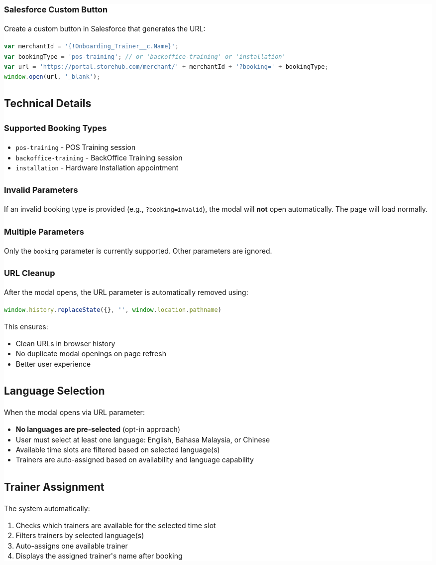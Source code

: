 ### Salesforce Custom Button
Create a custom button in Salesforce that generates the URL:
```javascript
var merchantId = '{!Onboarding_Trainer__c.Name}';
var bookingType = 'pos-training'; // or 'backoffice-training' or 'installation'
var url = 'https://portal.storehub.com/merchant/' + merchantId + '?booking=' + bookingType;
window.open(url, '_blank');
```

## Technical Details

### Supported Booking Types
- `pos-training` - POS Training session
- `backoffice-training` - BackOffice Training session
- `installation` - Hardware Installation appointment

### Invalid Parameters
If an invalid booking type is provided (e.g., `?booking=invalid`), the modal will **not** open automatically. The page will load normally.

### Multiple Parameters
Only the `booking` parameter is currently supported. Other parameters are ignored.

### URL Cleanup
After the modal opens, the URL parameter is automatically removed using:
```javascript
window.history.replaceState({}, '', window.location.pathname)
```

This ensures:
- Clean URLs in browser history
- No duplicate modal openings on page refresh
- Better user experience

## Language Selection

When the modal opens via URL parameter:
- **No languages are pre-selected** (opt-in approach)
- User must select at least one language: English, Bahasa Malaysia, or Chinese
- Available time slots are filtered based on selected language(s)
- Trainers are auto-assigned based on availability and language capability

## Trainer Assignment

The system automatically:
1. Checks which trainers are available for the selected time slot
2. Filters trainers by selected language(s)
3. Auto-assigns one available trainer
4. Displays the assigned trainer's name after booking
